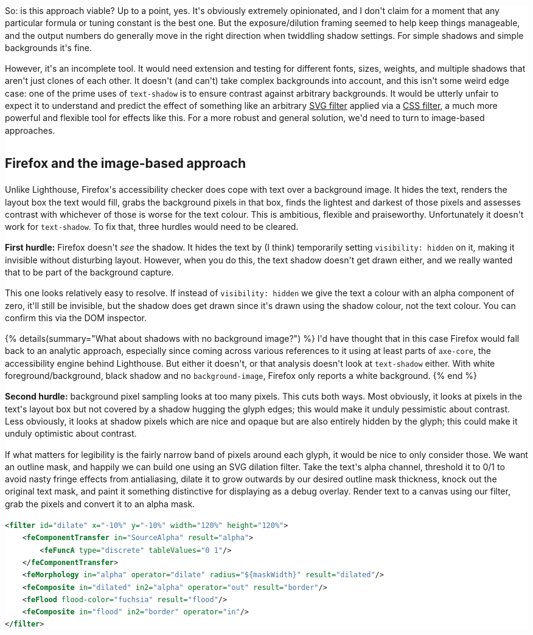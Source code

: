 So: is this approach viable? Up to a point, yes. It's obviously extremely opinionated, and I don't claim for a moment that any particular formula or tuning constant is the best one. But the exposure/dilution framing seemed to help keep things manageable, and the output numbers do generally move in the right direction when twiddling shadow settings. For simple shadows and simple backgrounds it's fine.

However, it's an incomplete tool. It would need extension and testing for different fonts, sizes, weights, and multiple shadows that aren't just clones of each other. It doesn't (and can't) take complex backgrounds into account, and this isn't some weird edge case: one of the prime uses of `text-shadow` is to ensure contrast against arbitrary backgrounds. It would be utterly unfair to expect it to understand and predict the effect of something like an arbitrary [SVG filter](https://developer.mozilla.org/en-US/docs/Web/SVG/Reference/Element/filter) applied via a [CSS filter](https://developer.mozilla.org/en-US/docs/Web/CSS/filter), a much more powerful and flexible tool for effects like this. For a more robust and general solution, we'd need to turn to image-based approaches.

## Firefox and the image-based approach

Unlike Lighthouse, Firefox's accessibility checker does cope with text over a background image. It hides the text, renders the layout box the text would fill, grabs the background pixels in that box, finds the lightest and darkest of those pixels and assesses contrast with whichever of those is worse for the text colour. This is ambitious, flexible and praiseworthy. Unfortunately it doesn't work for `text-shadow`. To fix that, three hurdles would need to be cleared.

**First hurdle:** Firefox doesn't *see* the shadow. It hides the text by (I think) temporarily setting `visibility: hidden` on it, making it invisible without disturbing layout. However, when you do this, the text shadow doesn't get drawn either, and we really wanted that to be part of the background capture. 

This one looks relatively easy to resolve. If instead of `visibility: hidden` we give the text a colour with an alpha component of zero, it'll still be invisible, but the shadow does get drawn since it's drawn using the shadow colour, not the text colour. You can confirm this via the DOM inspector.

{% details(summary="What about shadows with no background image?") %}
I'd have thought that in this case Firefox would fall back to an analytic approach, especially since coming across various references to it using at least parts of `axe-core`, the accessibility engine behind Lighthouse. But either it doesn't, or that analysis doesn't look at `text-shadow` either. With white foreground/background, black shadow and no `background-image`, Firefox only reports a white background.
{% end %}

**Second hurdle:** background pixel sampling looks at too many pixels. This cuts both ways. Most obviously, it looks at pixels in the text's layout box but not covered by a shadow hugging the glyph edges; this would make it unduly pessimistic about contrast. Less obviously, it looks at shadow pixels which are nice and opaque but are also entirely hidden by the glyph; this could make it unduly optimistic about contrast. 

If what matters for legibility is the fairly narrow band of pixels around each glyph, it would be nice to only consider those. We want an outline mask, and happily we can build one using an SVG dilation filter. Take the text's alpha channel, threshold it to 0/1 to avoid nasty fringe effects from antialiasing, dilate it to grow outwards by our desired outline mask thickness, knock out the original text mask, and paint it something distinctive for displaying as a debug overlay. Render text to a canvas using our filter, grab the pixels and convert it to an alpha mask.

```xml
<filter id="dilate" x="-10%" y="-10%" width="120%" height="120%">
    <feComponentTransfer in="SourceAlpha" result="alpha">
        <feFuncA type="discrete" tableValues="0 1"/>
    </feComponentTransfer>
    <feMorphology in="alpha" operator="dilate" radius="${maskWidth}" result="dilated"/>
    <feComposite in="dilated" in2="alpha" operator="out" result="border"/>
    <feFlood flood-color="fuchsia" result="flood"/>
    <feComposite in="flood" in2="border" operator="in"/>
</filter>
```
